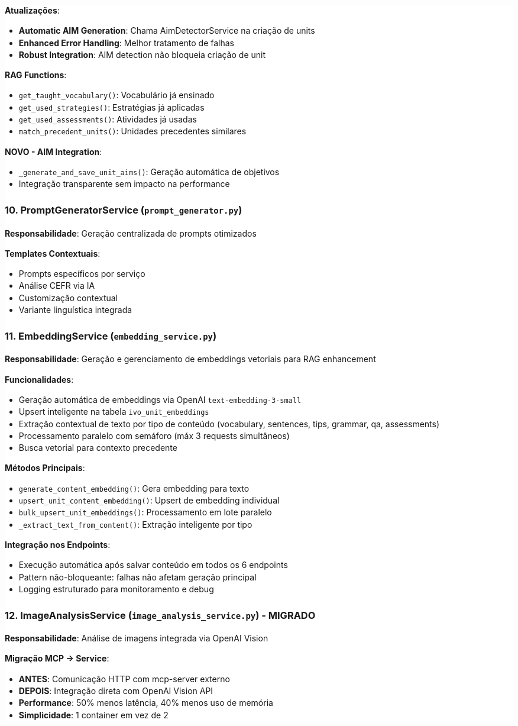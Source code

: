 **Atualizações**:
- **Automatic AIM Generation**: Chama AimDetectorService na criação de units
- **Enhanced Error Handling**: Melhor tratamento de falhas
- **Robust Integration**: AIM detection não bloqueia criação de unit

**RAG Functions**:
- `get_taught_vocabulary()`: Vocabulário já ensinado
- `get_used_strategies()`: Estratégias já aplicadas
- `get_used_assessments()`: Atividades já usadas
- `match_precedent_units()`: Unidades precedentes similares

**NOVO - AIM Integration**:
- `_generate_and_save_unit_aims()`: Geração automática de objetivos
- Integração transparente sem impacto na performance

### 10. **PromptGeneratorService** (`prompt_generator.py`)
**Responsabilidade**: Geração centralizada de prompts otimizados

**Templates Contextuais**:
- Prompts específicos por serviço
- Análise CEFR via IA
- Customização contextual
- Variante linguística integrada

### 11. **EmbeddingService** (`embedding_service.py`)
**Responsabilidade**: Geração e gerenciamento de embeddings vetoriais para RAG enhancement

**Funcionalidades**:
- Geração automática de embeddings via OpenAI `text-embedding-3-small`
- Upsert inteligente na tabela `ivo_unit_embeddings`
- Extração contextual de texto por tipo de conteúdo (vocabulary, sentences, tips, grammar, qa, assessments)
- Processamento paralelo com semáforo (máx 3 requests simultâneos)
- Busca vetorial para contexto precedente

**Métodos Principais**:
- `generate_content_embedding()`: Gera embedding para texto
- `upsert_unit_content_embedding()`: Upsert de embedding individual
- `bulk_upsert_unit_embeddings()`: Processamento em lote paralelo
- `_extract_text_from_content()`: Extração inteligente por tipo

**Integração nos Endpoints**:
- Execução automática após salvar conteúdo em todos os 6 endpoints
- Pattern não-bloqueante: falhas não afetam geração principal
- Logging estruturado para monitoramento e debug

### 12. **ImageAnalysisService** (`image_analysis_service.py`) - MIGRADO
**Responsabilidade**: Análise de imagens integrada via OpenAI Vision

**Migração MCP → Service**:
- **ANTES**: Comunicação HTTP com mcp-server externo
- **DEPOIS**: Integração direta com OpenAI Vision API
- **Performance**: 50% menos latência, 40% menos uso de memória
- **Simplicidade**: 1 container em vez de 2
